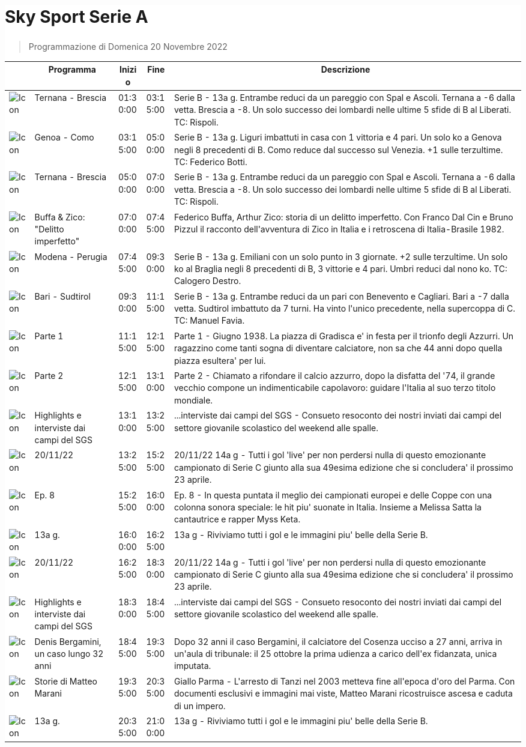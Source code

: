 # Sky Sport Serie A
> Programmazione di Domenica 20 Novembre 2022

||Programma|Inizio|Fine|Descrizione|
|---|---|---|---|---|
|![Icon](https://guidatv.sky.it/uuid/cb3923cd-23d9-4867-9309-42c14ad11c06/cover?md5ChecksumParam=c8b22a8da90cba9af1a8dca9fa44f934)|Ternana - Brescia|01:30:00|03:15:00|Serie B - 13a g. Entrambe reduci da un pareggio con Spal e Ascoli. Ternana a -6 dalla vetta. Brescia a -8. Un solo successo dei lombardi nelle ultime 5 sfide di B al Liberati. TC: Rispoli.
|![Icon](https://guidatv.sky.it/uuid/c840a1c3-234e-486b-a3c9-5ce3e4ad4cb0/cover?md5ChecksumParam=40a80c3e0ea889ac304b0eee701752c9)|Genoa - Como|03:15:00|05:00:00|Serie B - 13a g. Liguri imbattuti in casa con 1 vittoria e 4 pari. Un solo ko a Genova negli 8 precedenti di B. Como reduce dal successo sul Venezia. +1 sulle terzultime. TC: Federico Botti.
|![Icon](https://guidatv.sky.it/uuid/cb3923cd-23d9-4867-9309-42c14ad11c06/cover?md5ChecksumParam=c8b22a8da90cba9af1a8dca9fa44f934)|Ternana - Brescia|05:00:00|07:00:00|Serie B - 13a g. Entrambe reduci da un pareggio con Spal e Ascoli. Ternana a -6 dalla vetta. Brescia a -8. Un solo successo dei lombardi nelle ultime 5 sfide di B al Liberati. TC: Rispoli.
|![Icon](https://guidatv.sky.it/uuid/3d72a66c-b546-4309-be68-9b6c631f5658/cover?md5ChecksumParam=9eb03c17b372638257873edef339455c)|Buffa &amp; Zico: &quot;Delitto imperfetto&quot;|07:00:00|07:45:00|Federico Buffa, Arthur Zico: storia di un delitto imperfetto. Con Franco Dal Cin e Bruno Pizzul il racconto dell&#039;avventura di Zico in Italia e i retroscena di Italia-Brasile 1982.
|![Icon](https://guidatv.sky.it/uuid/92d9bcab-9c8d-4f45-ac69-9fafa2e590bb/cover?md5ChecksumParam=e25a8cd082bbeac13c30043f58244d66)|Modena - Perugia|07:45:00|09:30:00|Serie B - 13a g. Emiliani con un solo punto in 3 giornate. +2 sulle terzultime. Un solo ko al Braglia negli 8 precedenti di B, 3 vittorie e 4 pari. Umbri reduci dal nono ko. TC: Calogero Destro.
|![Icon](https://guidatv.sky.it/uuid/b3c8b77a-ed6d-4ba8-b5ae-9f2a07bd9570/cover?md5ChecksumParam=4708e550ba63f5df09558f7377cd915a)|Bari - Sudtirol|09:30:00|11:15:00|Serie B - 13a g. Entrambe reduci da un pari con Benevento e Cagliari. Bari a -7 dalla vetta. Sudtirol imbattuto da 7 turni. Ha vinto l&#039;unico precedente, nella supercoppa di C. TC: Manuel Favia.
|![Icon](https://guidatv.sky.it/uuid/2e1c39d0-f9ce-4973-a924-961af700a763/cover?md5ChecksumParam=d0915ec94983a5ea43638d7df6409f8f)|Parte 1|11:15:00|12:15:00|Parte 1 - Giugno 1938. La piazza di Gradisca e&#039; in festa per il trionfo degli Azzurri. Un ragazzino come tanti sogna di diventare calciatore, non sa che 44 anni dopo quella piazza esultera&#039; per lui.
|![Icon](https://guidatv.sky.it/uuid/bdf7bf71-278c-453c-aaac-0d945eda4011/cover?md5ChecksumParam=2f3e52cc4a713962ed3db45f672eb675)|Parte 2|12:15:00|13:10:00|Parte 2 - Chiamato a rifondare il calcio azzurro, dopo la disfatta del &#039;74, il grande vecchio compone un indimenticabile capolavoro: guidare l&#039;Italia al suo terzo titolo mondiale.
|![Icon](https://guidatv.sky.it/uuid/e292c230-0547-4633-ba09-8ff870862e96/cover?md5ChecksumParam=5db8b965d2a14a69fc6aed4d52bff7cd)|Highlights e interviste dai campi del SGS|13:10:00|13:25:00|...interviste dai campi del SGS - Consueto resoconto dei nostri inviati dai campi del settore giovanile scolastico del weekend alle spalle.
|![Icon](https://guidatv.sky.it/uuid/031cd40f-9a9f-48e2-a724-974bdddd0bd3/cover?md5ChecksumParam=e8704d1dadf364cea709d5795f41919a)|20/11/22|13:25:00|15:25:00|20/11/22 14a g - Tutti i gol &#039;live&#039; per non perdersi nulla di questo emozionante campionato di Serie C giunto alla sua 49esima edizione che si concludera&#039; il prossimo 23 aprile.
|![Icon](https://guidatv.sky.it/uuid/a1c01fd8-9c1f-4707-a840-bfefdc04a9fa/cover?md5ChecksumParam=a4b2914598bc21ecf709aaf531ce22b8)|Ep. 8|15:25:00|16:00:00|Ep. 8 - In questa puntata il meglio dei campionati europei e delle Coppe con una colonna sonora speciale: le hit piu&#039; suonate in Italia. Insieme a Melissa Satta la cantautrice e rapper Myss Keta.
|![Icon](https://guidatv.sky.it/uuid/25002551-a091-4836-9f63-2ab792b73664/cover?md5ChecksumParam=aee4a9d1094923264d6de7f46ba9f5f1)|13a g.|16:00:00|16:25:00|13a g - Riviviamo tutti i gol e le immagini piu&#039; belle della Serie B.
|![Icon](https://guidatv.sky.it/uuid/031cd40f-9a9f-48e2-a724-974bdddd0bd3/cover?md5ChecksumParam=e8704d1dadf364cea709d5795f41919a)|20/11/22|16:25:00|18:30:00|20/11/22 14a g - Tutti i gol &#039;live&#039; per non perdersi nulla di questo emozionante campionato di Serie C giunto alla sua 49esima edizione che si concludera&#039; il prossimo 23 aprile.
|![Icon](https://guidatv.sky.it/uuid/e292c230-0547-4633-ba09-8ff870862e96/cover?md5ChecksumParam=5db8b965d2a14a69fc6aed4d52bff7cd)|Highlights e interviste dai campi del SGS|18:30:00|18:45:00|...interviste dai campi del SGS - Consueto resoconto dei nostri inviati dai campi del settore giovanile scolastico del weekend alle spalle.
|![Icon](https://guidatv.sky.it/uuid/795cc9d5-e5e8-4a5d-b86f-2935a988d58f/cover?md5ChecksumParam=fdb0e5e81434f77f380e37958eb06ff8)|Denis Bergamini, un caso lungo 32 anni|18:45:00|19:35:00|Dopo 32 anni il caso Bergamini, il calciatore del Cosenza ucciso a 27 anni, arriva in un&#039;aula di tribunale: il 25 ottobre la prima udienza a carico dell&#039;ex fidanzata, unica imputata.
|![Icon](https://guidatv.sky.it/uuid/24ac706e-184d-48a3-be3b-6ede5f6051ba/cover?md5ChecksumParam=d8ce316d5e15553a6be1c2b773d7436d)|Storie di Matteo Marani|19:35:00|20:35:00|Giallo Parma - L&#039;arresto di Tanzi nel 2003 metteva fine all&#039;epoca d&#039;oro del Parma. Con documenti esclusivi e immagini mai viste, Matteo Marani ricostruisce ascesa e caduta di un impero.
|![Icon](https://guidatv.sky.it/uuid/25002551-a091-4836-9f63-2ab792b73664/cover?md5ChecksumParam=aee4a9d1094923264d6de7f46ba9f5f1)|13a g.|20:35:00|21:00:00|13a g - Riviviamo tutti i gol e le immagini piu&#039; belle della Serie B.
